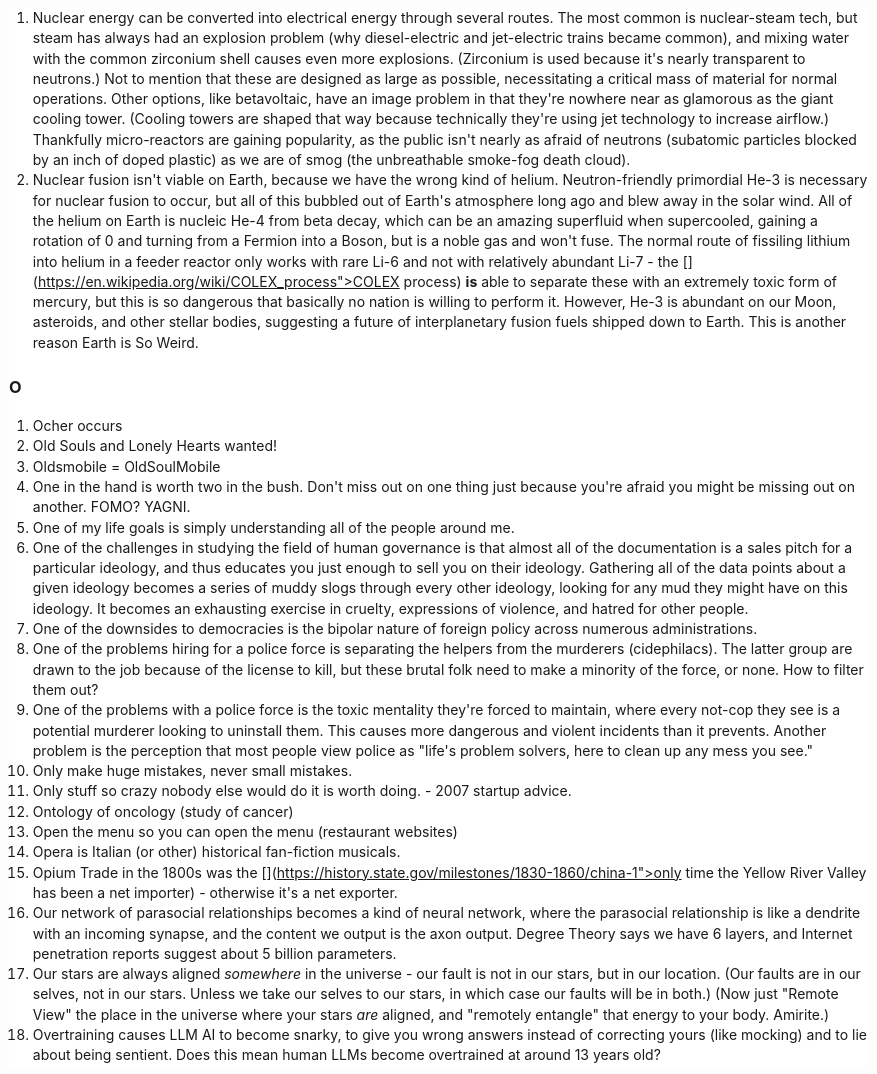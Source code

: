 1. Nuclear energy can be converted into electrical energy through several routes. The most common is nuclear-steam tech, but steam has always had an explosion problem (why diesel-electric and jet-electric trains became common), and mixing water with the common zirconium shell causes even more explosions. (Zirconium is used because it's nearly transparent to neutrons.) Not to mention that these are designed as large as possible, necessitating a critical mass of material for normal operations. Other options, like betavoltaic, have an image problem in that they're nowhere near as glamorous as the giant cooling tower. (Cooling towers are shaped that way because technically they're using jet technology to increase airflow.) Thankfully micro-reactors are gaining popularity, as the public isn't nearly as afraid of neutrons (subatomic particles blocked by an inch of doped plastic) as we are of smog (the unbreathable smoke-fog death cloud).
1. Nuclear fusion isn't viable on Earth, because we have the wrong kind of helium. Neutron-friendly primordial He-3 is necessary for nuclear fusion to occur, but all of this bubbled out of Earth's atmosphere long ago and blew away in the solar wind. All of the helium on Earth is nucleic He-4 from beta decay, which can be an amazing superfluid when supercooled, gaining a rotation of 0 and turning from a Fermion into a Boson, but is a noble gas and won't fuse. The normal route of fissiling lithium into helium in a feeder reactor only works with rare Li-6 and not with relatively abundant Li-7 - the [](https://en.wikipedia.org/wiki/COLEX_process">COLEX process) <strong>is</strong> able to separate these with an extremely toxic form of mercury, but this is so dangerous that basically no nation is willing to perform it. However, He-3 is abundant on our Moon, asteroids, and other stellar bodies, suggesting a future of interplanetary fusion fuels shipped down to Earth. This is another reason Earth is So Weird. 
### O
1. Ocher occurs 
1. Old Souls and Lonely Hearts wanted!
1. Oldsmobile = OldSoulMobile
1. One in the hand is worth two in the bush. Don't miss out on one thing just because you're afraid you might be missing out on another. FOMO? YAGNI.
1. One of my life goals is simply understanding all of the people around me.
1. One of the challenges in studying the field of human governance is that almost all of the documentation is a sales pitch for a particular ideology, and thus educates you just enough to sell you on their ideology. Gathering all of the data points about a given ideology becomes a series of muddy slogs through every other ideology, looking for any mud they might have on this ideology. It becomes an exhausting exercise in cruelty, expressions of violence, and hatred for other people. 
1. One of the downsides to democracies is the bipolar nature of foreign policy across numerous administrations. 
1. One of the problems hiring for a police force is separating the helpers from the murderers (cidephilacs). The latter group are drawn to the job because of the license to kill, but these brutal folk need to make a minority of the force, or none. How to filter them out?
1. One of the problems with a police force is the toxic mentality they're forced to maintain, where every not-cop they see is a potential murderer looking to uninstall them. This causes more dangerous and violent incidents than it prevents. Another problem is the perception that most people view police as "life's problem solvers, here to clean up any mess you see."
1. Only make huge mistakes, never small mistakes.
1. Only stuff so crazy nobody else would do it is worth doing. - 2007 startup advice.
1. Ontology of oncology (study of cancer)
1. Open the menu so you can open the menu (restaurant websites)
1. Opera is Italian (or other) historical fan-fiction musicals.
1. Opium Trade in the 1800s was the [](https://history.state.gov/milestones/1830-1860/china-1">only time the Yellow River Valley has been a net importer) - otherwise it's a net exporter.
1. Our network of parasocial relationships becomes a kind of neural network, where the parasocial relationship is like a dendrite with an incoming synapse, and the content we output is the axon output. Degree Theory says we have 6 layers, and Internet penetration reports suggest about 5 billion parameters.
1. Our stars are always aligned <i>somewhere</i> in the universe - our fault is not in our stars, but in our location. (Our faults are in our selves, not in our stars. Unless we take our selves to our stars, in which case our faults will be in both.) (Now just "Remote View" the place in the universe where your stars *are* aligned, and "remotely entangle" that energy to your body. Amirite.)
1. Overtraining causes LLM AI to become snarky, to give you wrong answers instead of correcting yours (like mocking) and to lie about being sentient. Does this mean human LLMs become overtrained at around 13 years old?